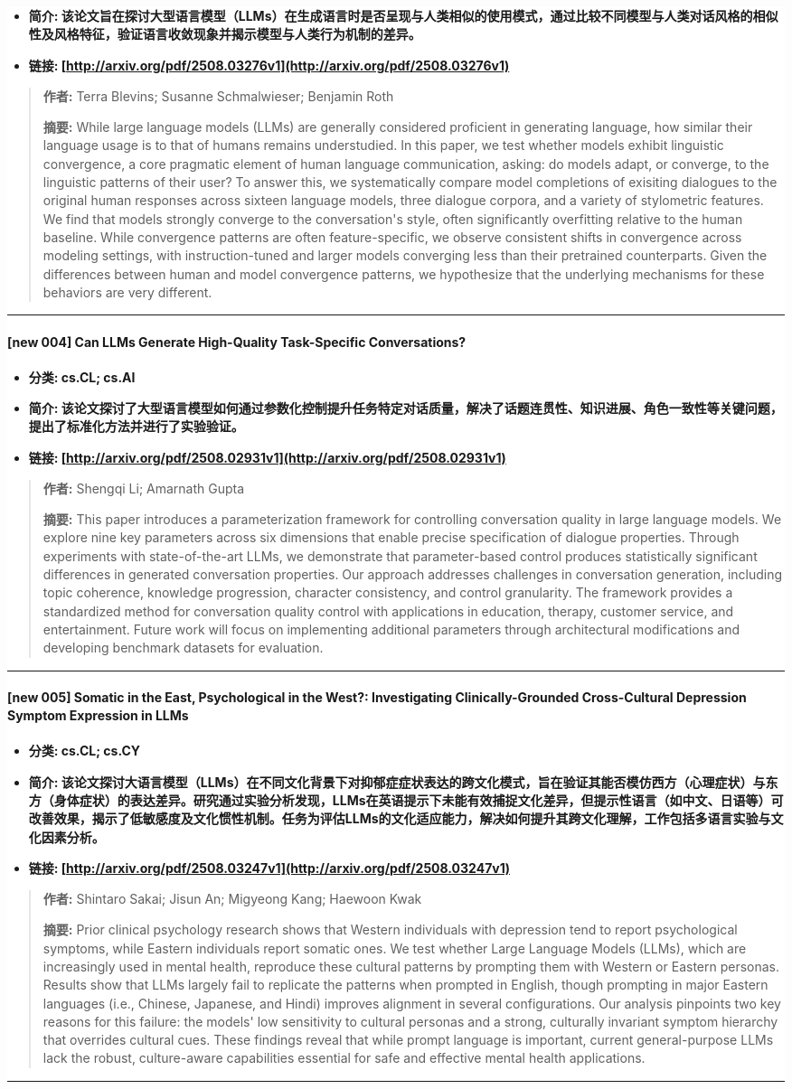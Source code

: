 - **简介: 该论文旨在探讨大型语言模型（LLMs）在生成语言时是否呈现与人类相似的使用模式，通过比较不同模型与人类对话风格的相似性及风格特征，验证语言收敛现象并揭示模型与人类行为机制的差异。**

- **链接: [http://arxiv.org/pdf/2508.03276v1](http://arxiv.org/pdf/2508.03276v1)**

> **作者:** Terra Blevins; Susanne Schmalwieser; Benjamin Roth
>
> **摘要:** While large language models (LLMs) are generally considered proficient in generating language, how similar their language usage is to that of humans remains understudied. In this paper, we test whether models exhibit linguistic convergence, a core pragmatic element of human language communication, asking: do models adapt, or converge, to the linguistic patterns of their user? To answer this, we systematically compare model completions of exisiting dialogues to the original human responses across sixteen language models, three dialogue corpora, and a variety of stylometric features. We find that models strongly converge to the conversation's style, often significantly overfitting relative to the human baseline. While convergence patterns are often feature-specific, we observe consistent shifts in convergence across modeling settings, with instruction-tuned and larger models converging less than their pretrained counterparts. Given the differences between human and model convergence patterns, we hypothesize that the underlying mechanisms for these behaviors are very different.
>
---
#### [new 004] Can LLMs Generate High-Quality Task-Specific Conversations?
- **分类: cs.CL; cs.AI**

- **简介: 该论文探讨了大型语言模型如何通过参数化控制提升任务特定对话质量，解决了话题连贯性、知识进展、角色一致性等关键问题，提出了标准化方法并进行了实验验证。**

- **链接: [http://arxiv.org/pdf/2508.02931v1](http://arxiv.org/pdf/2508.02931v1)**

> **作者:** Shengqi Li; Amarnath Gupta
>
> **摘要:** This paper introduces a parameterization framework for controlling conversation quality in large language models. We explore nine key parameters across six dimensions that enable precise specification of dialogue properties. Through experiments with state-of-the-art LLMs, we demonstrate that parameter-based control produces statistically significant differences in generated conversation properties. Our approach addresses challenges in conversation generation, including topic coherence, knowledge progression, character consistency, and control granularity. The framework provides a standardized method for conversation quality control with applications in education, therapy, customer service, and entertainment. Future work will focus on implementing additional parameters through architectural modifications and developing benchmark datasets for evaluation.
>
---
#### [new 005] Somatic in the East, Psychological in the West?: Investigating Clinically-Grounded Cross-Cultural Depression Symptom Expression in LLMs
- **分类: cs.CL; cs.CY**

- **简介: 该论文探讨大语言模型（LLMs）在不同文化背景下对抑郁症症状表达的跨文化模式，旨在验证其能否模仿西方（心理症状）与东方（身体症状）的表达差异。研究通过实验分析发现，LLMs在英语提示下未能有效捕捉文化差异，但提示性语言（如中文、日语等）可改善效果，揭示了低敏感度及文化惯性机制。任务为评估LLMs的文化适应能力，解决如何提升其跨文化理解，工作包括多语言实验与文化因素分析。**

- **链接: [http://arxiv.org/pdf/2508.03247v1](http://arxiv.org/pdf/2508.03247v1)**

> **作者:** Shintaro Sakai; Jisun An; Migyeong Kang; Haewoon Kwak
>
> **摘要:** Prior clinical psychology research shows that Western individuals with depression tend to report psychological symptoms, while Eastern individuals report somatic ones. We test whether Large Language Models (LLMs), which are increasingly used in mental health, reproduce these cultural patterns by prompting them with Western or Eastern personas. Results show that LLMs largely fail to replicate the patterns when prompted in English, though prompting in major Eastern languages (i.e., Chinese, Japanese, and Hindi) improves alignment in several configurations. Our analysis pinpoints two key reasons for this failure: the models' low sensitivity to cultural personas and a strong, culturally invariant symptom hierarchy that overrides cultural cues. These findings reveal that while prompt language is important, current general-purpose LLMs lack the robust, culture-aware capabilities essential for safe and effective mental health applications.
>
---